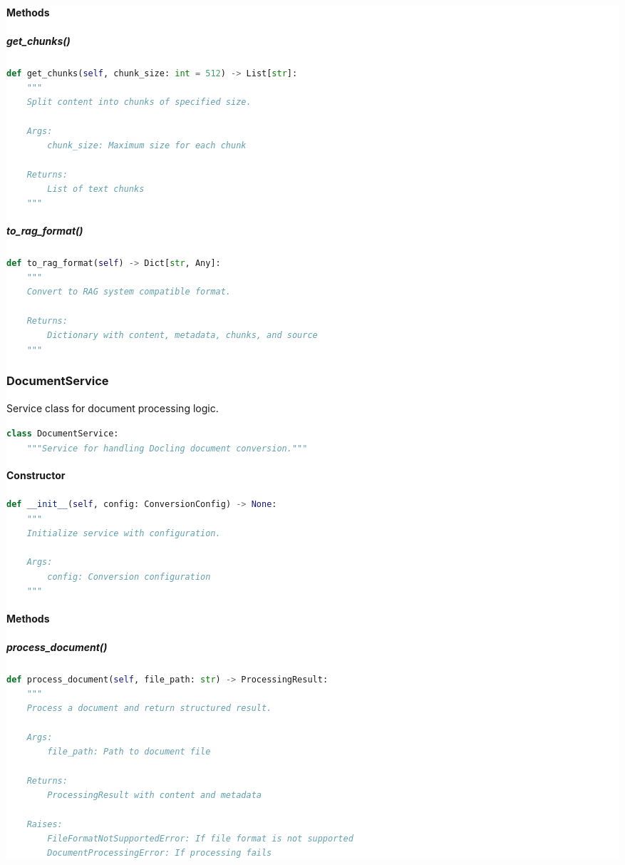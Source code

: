 #### Methods

##### get_chunks()

```python
def get_chunks(self, chunk_size: int = 512) -> List[str]:
    """
    Split content into chunks of specified size.
    
    Args:
        chunk_size: Maximum size for each chunk
        
    Returns:
        List of text chunks
    """
```

##### to_rag_format()

```python
def to_rag_format(self) -> Dict[str, Any]:
    """
    Convert to RAG system compatible format.
    
    Returns:
        Dictionary with content, metadata, chunks, and source
    """
```

### DocumentService

Service class for document processing logic.

```python
class DocumentService:
    """Service for handling Docling document conversion."""
```

#### Constructor

```python
def __init__(self, config: ConversionConfig) -> None:
    """
    Initialize service with configuration.
    
    Args:
        config: Conversion configuration
    """
```

#### Methods

##### process_document()

```python
def process_document(self, file_path: str) -> ProcessingResult:
    """
    Process a document and return structured result.
    
    Args:
        file_path: Path to document file
        
    Returns:
        ProcessingResult with content and metadata
        
    Raises:
        FileFormatNotSupportedError: If file format is not supported
        DocumentProcessingError: If processing fails
```